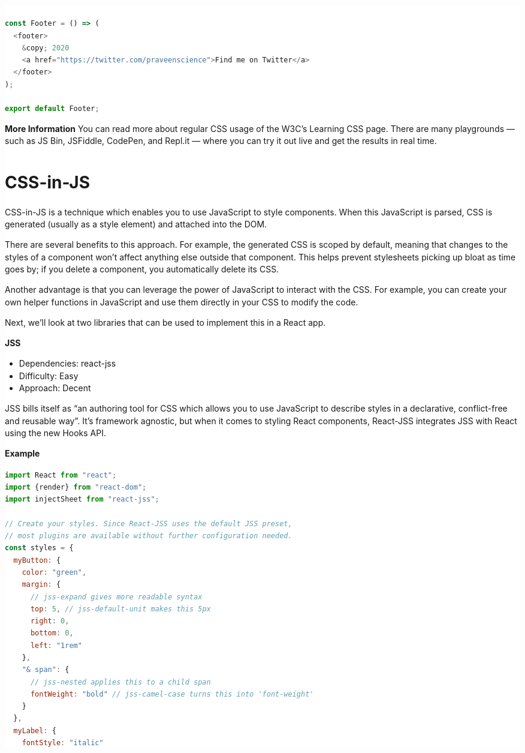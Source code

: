 ```js

const Footer = () => (
  <footer>
    &copy; 2020
    <a href="https://twitter.com/praveenscience">Find me on Twitter</a>
  </footer>
);

export default Footer;
```

**More Information**
You can read more about regular CSS usage of the W3C’s Learning CSS page. There are many playgrounds — such as JS Bin, JSFiddle, CodePen, and Repl.it — where you can try it out live and get the results in real time.

# CSS-in-JS

CSS-in-JS is a technique which enables you to use JavaScript to style components. When this JavaScript is parsed, CSS is generated (usually as a style element) and attached into the DOM.

There are several benefits to this approach. For example, the generated CSS is scoped by default, meaning that changes to the styles of a component won’t affect anything else outside that component. This helps prevent stylesheets picking up bloat as time goes by; if you delete a component, you automatically delete its CSS.

Another advantage is that you can leverage the power of JavaScript to interact with the CSS. For example, you can create your own helper functions in JavaScript and use them directly in your CSS to modify the code.

Next, we’ll look at two libraries that can be used to implement this in a React app.

**JSS**
- Dependencies: react-jss
- Difficulty: Easy
- Approach: Decent

JSS bills itself as “an authoring tool for CSS which allows you to use JavaScript to describe styles in a declarative, conflict-free and reusable way”. It’s framework agnostic, but when it comes to styling React components, React-JSS integrates JSS with React using the new Hooks API.

**Example**
```js
import React from "react";
import {render} from "react-dom";
import injectSheet from "react-jss";

// Create your styles. Since React-JSS uses the default JSS preset,
// most plugins are available without further configuration needed.
const styles = {
  myButton: {
    color: "green",
    margin: {
      // jss-expand gives more readable syntax
      top: 5, // jss-default-unit makes this 5px
      right: 0,
      bottom: 0,
      left: "1rem"
    },
    "& span": {
      // jss-nested applies this to a child span
      fontWeight: "bold" // jss-camel-case turns this into 'font-weight'
    }
  },
  myLabel: {
    fontStyle: "italic"
```